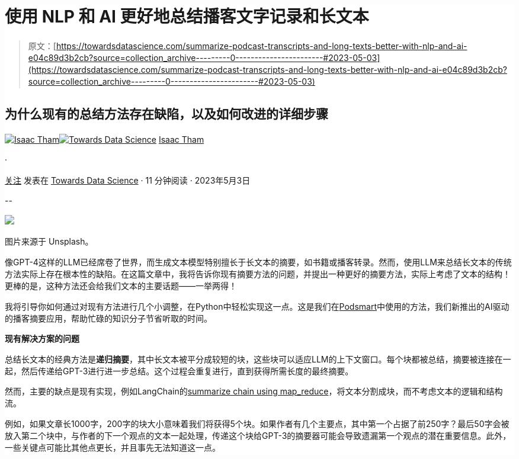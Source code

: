 # 使用 NLP 和 AI 更好地总结播客文字记录和长文本

> 原文：[https://towardsdatascience.com/summarize-podcast-transcripts-and-long-texts-better-with-nlp-and-ai-e04c89d3b2cb?source=collection_archive---------0-----------------------#2023-05-03](https://towardsdatascience.com/summarize-podcast-transcripts-and-long-texts-better-with-nlp-and-ai-e04c89d3b2cb?source=collection_archive---------0-----------------------#2023-05-03)

## 为什么现有的总结方法存在缺陷，以及如何改进的详细步骤

[](https://iztham.medium.com/?source=post_page-----e04c89d3b2cb--------------------------------)[![Isaac Tham](../Images/57f44f34adc534dbf09791a8cd54e7f3.png)](https://iztham.medium.com/?source=post_page-----e04c89d3b2cb--------------------------------)[](https://towardsdatascience.com/?source=post_page-----e04c89d3b2cb--------------------------------)[![Towards Data Science](../Images/a6ff2676ffcc0c7aad8aaf1d79379785.png)](https://towardsdatascience.com/?source=post_page-----e04c89d3b2cb--------------------------------) [Isaac Tham](https://iztham.medium.com/?source=post_page-----e04c89d3b2cb--------------------------------)

·

[关注](https://medium.com/m/signin?actionUrl=https%3A%2F%2Fmedium.com%2F_%2Fsubscribe%2Fuser%2F8177b59b4815&operation=register&redirect=https%3A%2F%2Ftowardsdatascience.com%2Fsummarize-podcast-transcripts-and-long-texts-better-with-nlp-and-ai-e04c89d3b2cb&user=Isaac+Tham&userId=8177b59b4815&source=post_page-8177b59b4815----e04c89d3b2cb---------------------post_header-----------) 发表在 [Towards Data Science](https://towardsdatascience.com/?source=post_page-----e04c89d3b2cb--------------------------------) · 11 分钟阅读 · 2023年5月3日[](https://medium.com/m/signin?actionUrl=https%3A%2F%2Fmedium.com%2F_%2Fvote%2Ftowards-data-science%2Fe04c89d3b2cb&operation=register&redirect=https%3A%2F%2Ftowardsdatascience.com%2Fsummarize-podcast-transcripts-and-long-texts-better-with-nlp-and-ai-e04c89d3b2cb&user=Isaac+Tham&userId=8177b59b4815&source=-----e04c89d3b2cb---------------------clap_footer-----------)

--

[](https://medium.com/m/signin?actionUrl=https%3A%2F%2Fmedium.com%2F_%2Fbookmark%2Fp%2Fe04c89d3b2cb&operation=register&redirect=https%3A%2F%2Ftowardsdatascience.com%2Fsummarize-podcast-transcripts-and-long-texts-better-with-nlp-and-ai-e04c89d3b2cb&source=-----e04c89d3b2cb---------------------bookmark_footer-----------)![](../Images/27bac9eb1dfda2b1e95e33debfc9c121.png)

图片来源于 Unsplash。

像GPT-4这样的LLM已经席卷了世界，而生成文本模型特别擅长于长文本的摘要，如书籍或播客转录。然而，使用LLM来总结长文本的传统方法实际上存在根本性的缺陷。在这篇文章中，我将告诉你现有摘要方法的问题，并提出一种更好的摘要方法，实际上考虑了文本的结构！更棒的是，这种方法还会给我们文本的主要话题——一举两得！

我将引导你如何通过对现有方法进行几个小调整，在Python中轻松实现这一点。这是我们在[Podsmart](http://podsmartai.com)中使用的方法，我们新推出的AI驱动的播客摘要应用，帮助忙碌的知识分子节省听取的时间。

**现有解决方案的问题**

总结长文本的经典方法是**递归摘要**，其中长文本被平分成较短的块，这些块可以适应LLM的上下文窗口。每个块都被总结，摘要被连接在一起，然后传递给GPT-3进行进一步总结。这个过程会重复进行，直到获得所需长度的最终摘要。

然而，主要的缺点是现有实现，例如LangChain的[summarize chain using map_reduce](https://python.langchain.com/en/latest/modules/chains/index_examples/summarize.html)，将文本分割成块，而不考虑文本的逻辑和结构流。

例如，如果文章长1000字，200字的块大小意味着我们将获得5个块。如果作者有几个主要点，其中第一个占据了前250字？最后50字会被放入第二个块中，与作者的下一个观点的文本一起处理，传递这个块给GPT-3的摘要器可能会导致遗漏第一个观点的潜在重要信息。此外，一些关键点可能比其他点更长，并且事先无法知道这一点。
